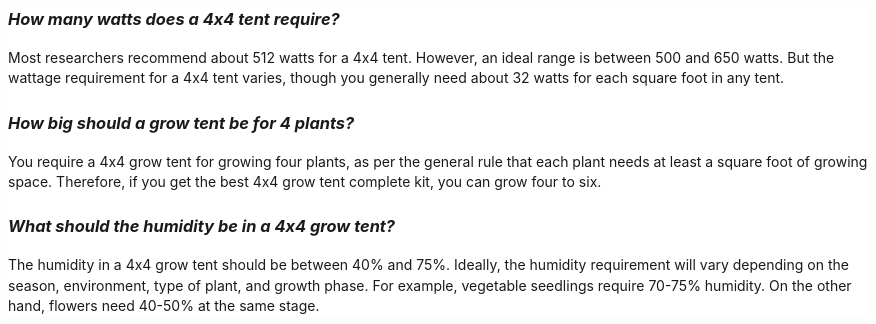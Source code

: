 ### _How many watts does a 4x4 tent require?_

Most researchers recommend about 512 watts for a 4x4 tent. However, an ideal range is between 500 and 650 watts. But the wattage requirement for a 4x4 tent varies, though you generally need about 32 watts for each square foot in any tent.

### _How big should a grow tent be for 4 plants?_

You require a 4x4 grow tent for growing four plants, as per the general rule that each plant needs at least a square foot of growing space. Therefore, if you get the best 4x4 grow tent complete kit, you can grow four to six.

### _What should the humidity be in a 4x4 grow tent?_

The humidity in a 4x4 grow tent should be between 40% and 75%. Ideally, the humidity requirement will vary depending on the season, environment, type of plant, and growth phase. For example, vegetable seedlings require 70-75% humidity. On the other hand, flowers need 40-50% at the same stage.
